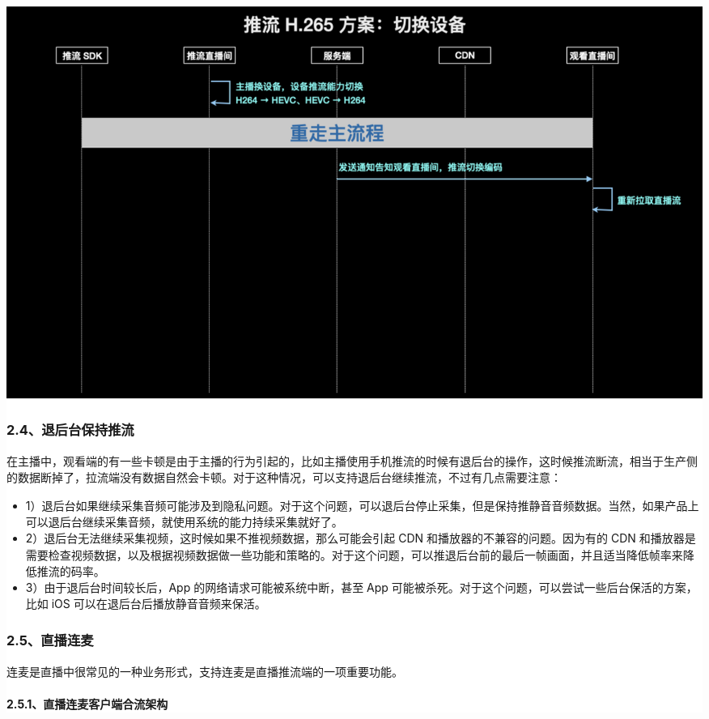 ![](assets/resource/av-experience/live-publish-2.png)









### 2.4、退后台保持推流

在主播中，观看端的有一些卡顿是由于主播的行为引起的，比如主播使用手机推流的时候有退后台的操作，这时候推流断流，相当于生产侧的数据断掉了，拉流端没有数据自然会卡顿。对于这种情况，可以支持退后台继续推流，不过有几点需要注意：

- 1）退后台如果继续采集音频可能涉及到隐私问题。对于这个问题，可以退后台停止采集，但是保持推静音音频数据。当然，如果产品上可以退后台继续采集音频，就使用系统的能力持续采集就好了。
- 2）退后台无法继续采集视频，这时候如果不推视频数据，那么可能会引起 CDN 和播放器的不兼容的问题。因为有的 CDN 和播放器是需要检查视频数据，以及根据视频数据做一些功能和策略的。对于这个问题，可以推退后台前的最后一帧画面，并且适当降低帧率来降低推流的码率。
- 3）由于退后台时间较长后，App 的网络请求可能被系统中断，甚至 App 可能被杀死。对于这个问题，可以尝试一些后台保活的方案，比如 iOS 可以在退后台后播放静音音频来保活。


### 2.5、直播连麦

连麦是直播中很常见的一种业务形式，支持连麦是直播推流端的一项重要功能。

#### 2.5.1、直播连麦客户端合流架构
